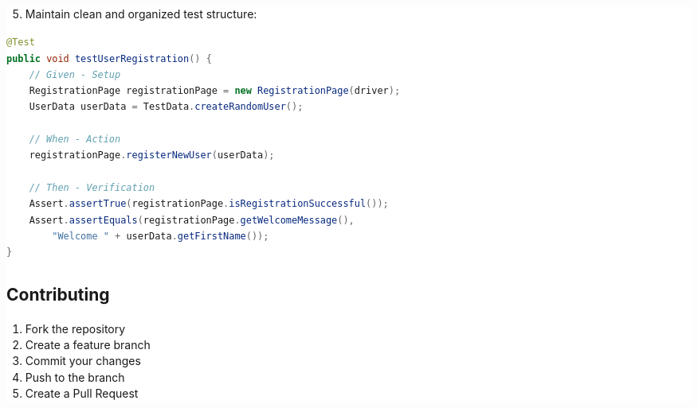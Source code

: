 5. Maintain clean and organized test structure:
```java
@Test
public void testUserRegistration() {
    // Given - Setup
    RegistrationPage registrationPage = new RegistrationPage(driver);
    UserData userData = TestData.createRandomUser();
    
    // When - Action
    registrationPage.registerNewUser(userData);
    
    // Then - Verification
    Assert.assertTrue(registrationPage.isRegistrationSuccessful());
    Assert.assertEquals(registrationPage.getWelcomeMessage(), 
        "Welcome " + userData.getFirstName());
}
```

## Contributing

1. Fork the repository
2. Create a feature branch
3. Commit your changes
4. Push to the branch
5. Create a Pull Request